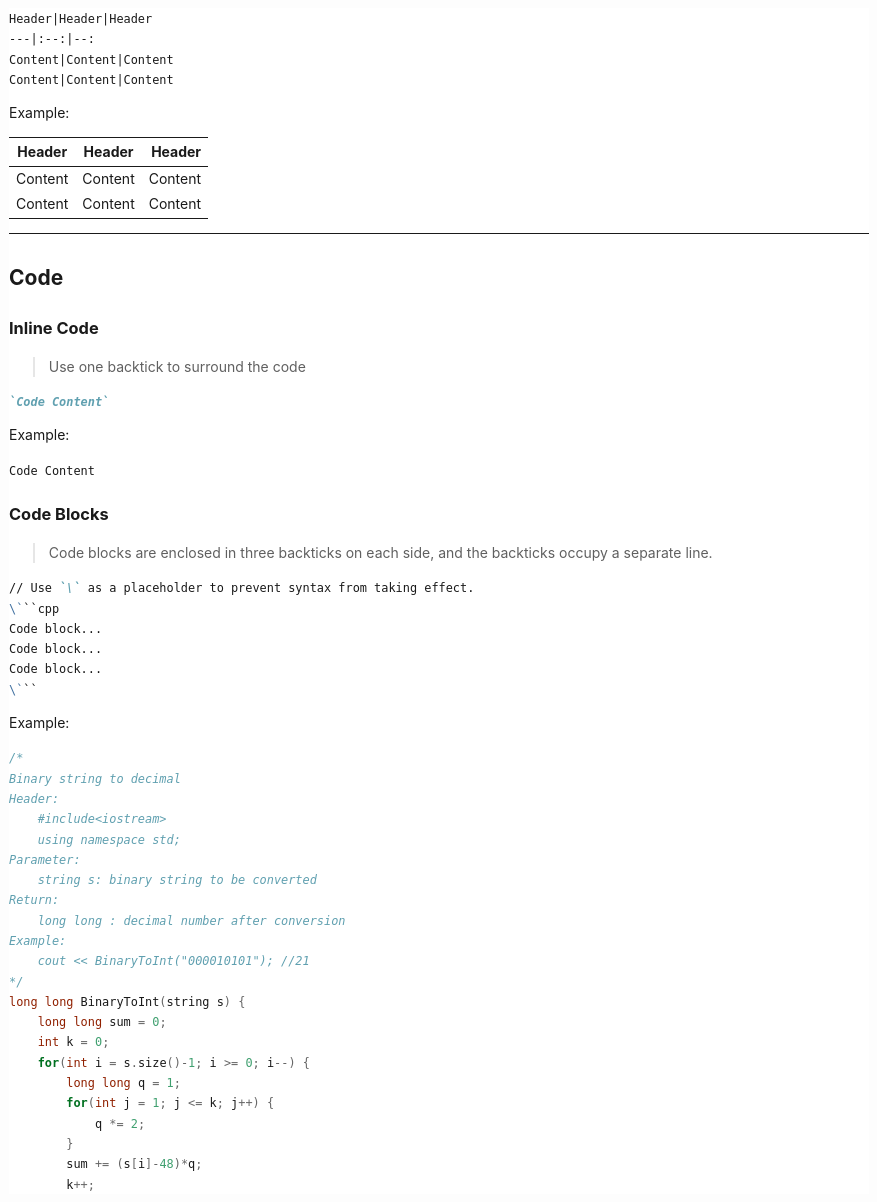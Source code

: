 ```markdown
Header|Header|Header
---|:--:|--:
Content|Content|Content
Content|Content|Content
```

Example:

Header|Header|Header
---|:--:|--:
Content|Content|Content
Content|Content|Content

---

## Code

### Inline Code

> Use one backtick to surround the code

```markdown
`Code Content`
```

Example:

`Code Content`

### Code Blocks

> Code blocks are enclosed in three backticks on each side, and the backticks occupy a separate line.

```markdown
// Use `\` as a placeholder to prevent syntax from taking effect.
\```cpp
Code block...
Code block...
Code block...
\```
```

Example:

```cpp
/*
Binary string to decimal
Header:
	#include<iostream>
	using namespace std;
Parameter:
	string s: binary string to be converted
Return:
	long long : decimal number after conversion
Example:
	cout << BinaryToInt("000010101"); //21
*/
long long BinaryToInt(string s) {
	long long sum = 0;
	int k = 0;
	for(int i = s.size()-1; i >= 0; i--) {
		long long q = 1;
		for(int j = 1; j <= k; j++) {
			q *= 2;
		}
		sum += (s[i]-48)*q;
		k++;
```